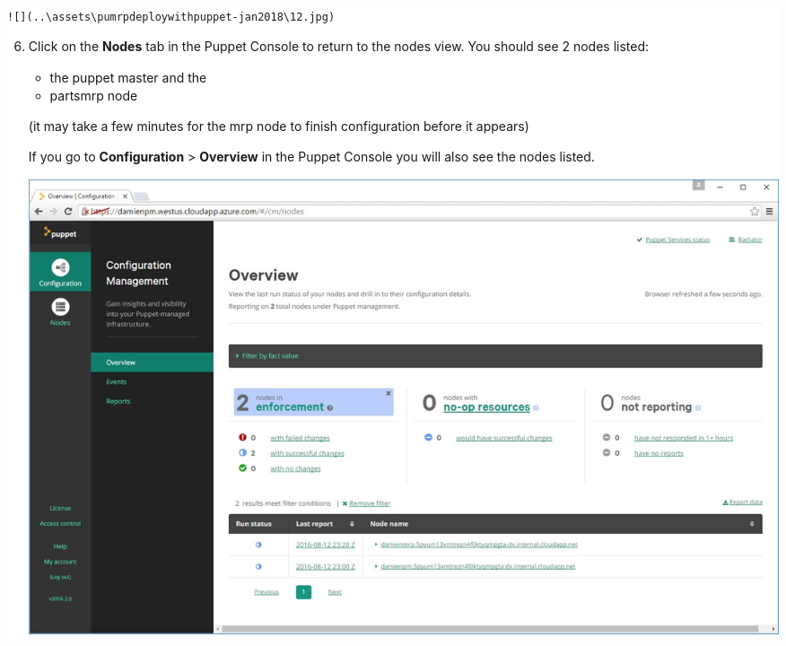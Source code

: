     ![](..\assets\pumrpdeploywithpuppet-jan2018\12.jpg)

6. Click on the **Nodes** tab in the Puppet Console to return to the nodes view. You should see 2 nodes listed: 
	- the puppet master and the 
    - partsmrp node 
    
    (it may take a few minutes for the mrp node to finish configuration before it appears)

    If you go to **Configuration** > **Overview** in the Puppet Console you will also see the nodes listed.

    ![](..\assets\pumrpdeploywithpuppet-jan2018\13.jpg)
